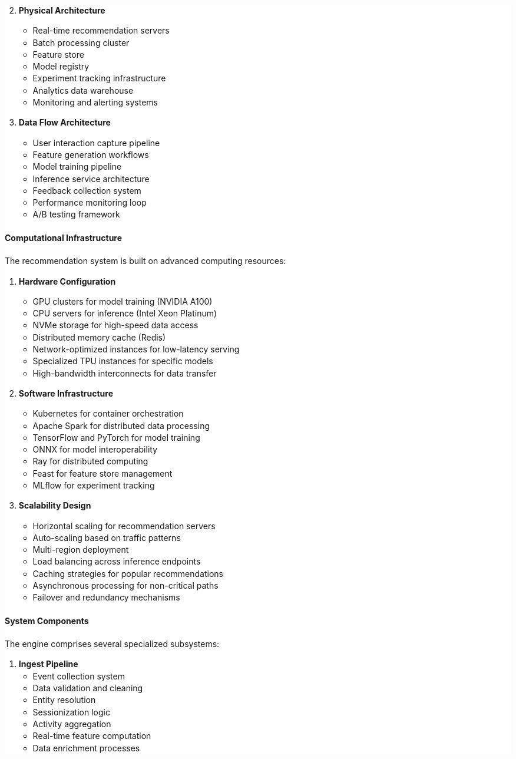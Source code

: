 2. **Physical Architecture**
   - Real-time recommendation servers
   - Batch processing cluster
   - Feature store
   - Model registry
   - Experiment tracking infrastructure
   - Analytics data warehouse
   - Monitoring and alerting systems

3. **Data Flow Architecture**
   - User interaction capture pipeline
   - Feature generation workflows
   - Model training pipeline
   - Inference service architecture
   - Feedback collection system
   - Performance monitoring loop
   - A/B testing framework

#### Computational Infrastructure

The recommendation system is built on advanced computing resources:

1. **Hardware Configuration**
   - GPU clusters for model training (NVIDIA A100)
   - CPU servers for inference (Intel Xeon Platinum)
   - NVMe storage for high-speed data access
   - Distributed memory cache (Redis)
   - Network-optimized instances for low-latency serving
   - Specialized TPU instances for specific models
   - High-bandwidth interconnects for data transfer

2. **Software Infrastructure**
   - Kubernetes for container orchestration
   - Apache Spark for distributed data processing
   - TensorFlow and PyTorch for model training
   - ONNX for model interoperability
   - Ray for distributed computing
   - Feast for feature store management
   - MLflow for experiment tracking

3. **Scalability Design**
   - Horizontal scaling for recommendation servers
   - Auto-scaling based on traffic patterns
   - Multi-region deployment
   - Load balancing across inference endpoints
   - Caching strategies for popular recommendations
   - Asynchronous processing for non-critical paths
   - Failover and redundancy mechanisms

#### System Components

The engine comprises several specialized subsystems:

1. **Ingest Pipeline**
   - Event collection system
   - Data validation and cleaning
   - Entity resolution
   - Sessionization logic
   - Activity aggregation
   - Real-time feature computation
   - Data enrichment processes
